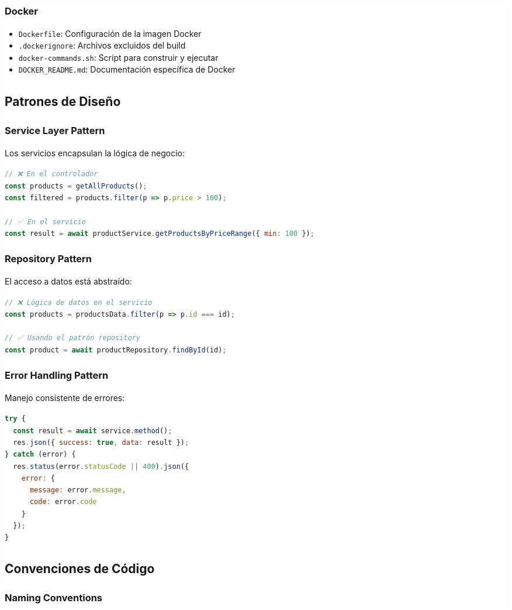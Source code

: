 ### Docker
- `Dockerfile`: Configuración de la imagen Docker
- `.dockerignore`: Archivos excluidos del build
- `docker-commands.sh`: Script para construir y ejecutar
- `DOCKER_README.md`: Documentación específica de Docker

## Patrones de Diseño

### Service Layer Pattern
Los servicios encapsulan la lógica de negocio:

```javascript
// ❌ En el controlador
const products = getAllProducts();
const filtered = products.filter(p => p.price > 100);

// ✅ En el servicio
const result = await productService.getProductsByPriceRange({ min: 100 });
```

### Repository Pattern
El acceso a datos está abstraído:

```javascript
// ❌ Lógica de datos en el servicio
const products = productsData.filter(p => p.id === id);

// ✅ Usando el patrón repository
const product = await productRepository.findById(id);
```

### Error Handling Pattern
Manejo consistente de errores:

```javascript
try {
  const result = await service.method();
  res.json({ success: true, data: result });
} catch (error) {
  res.status(error.statusCode || 400).json({
    error: {
      message: error.message,
      code: error.code
    }
  });
}
```

## Convenciones de Código

### Naming Conventions
